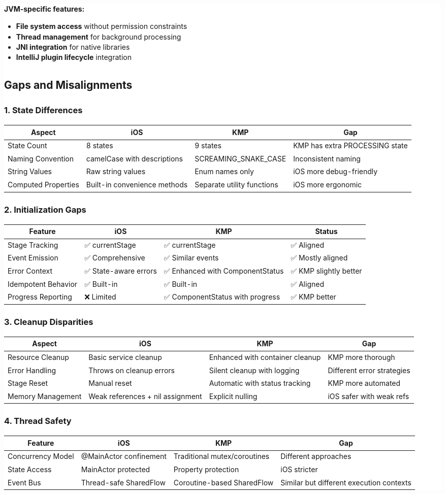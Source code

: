 **JVM-specific features:**
- **File system access** without permission constraints
- **Thread management** for background processing
- **JNI integration** for native libraries
- **IntelliJ plugin lifecycle** integration

## Gaps and Misalignments

### 1. State Differences

| Aspect | iOS | KMP | Gap |
|--------|-----|-----|-----|
| State Count | 8 states | 9 states | KMP has extra PROCESSING state |
| Naming Convention | camelCase with descriptions | SCREAMING_SNAKE_CASE | Inconsistent naming |
| String Values | Raw string values | Enum names only | iOS more debug-friendly |
| Computed Properties | Built-in convenience methods | Separate utility functions | iOS more ergonomic |

### 2. Initialization Gaps

| Feature | iOS | KMP | Status |
|---------|-----|-----|--------|
| Stage Tracking | ✅ currentStage | ✅ currentStage | ✅ Aligned |
| Event Emission | ✅ Comprehensive | ✅ Similar events | ✅ Mostly aligned |
| Error Context | ✅ State-aware errors | ✅ Enhanced with ComponentStatus | ✅ KMP slightly better |
| Idempotent Behavior | ✅ Built-in | ✅ Built-in | ✅ Aligned |
| Progress Reporting | ❌ Limited | ✅ ComponentStatus with progress | ✅ KMP better |

### 3. Cleanup Disparities

| Aspect | iOS | KMP | Gap |
|--------|-----|-----|-----|
| Resource Cleanup | Basic service cleanup | Enhanced with container cleanup | KMP more thorough |
| Error Handling | Throws on cleanup errors | Silent cleanup with logging | Different error strategies |
| Stage Reset | Manual reset | Automatic with status tracking | KMP more automated |
| Memory Management | Weak references + nil assignment | Explicit nulling | iOS safer with weak refs |

### 4. Thread Safety

| Feature | iOS | KMP | Gap |
|---------|-----|-----|-----|
| Concurrency Model | @MainActor confinement | Traditional mutex/coroutines | Different approaches |
| State Access | MainActor protected | Property protection | iOS stricter |
| Event Bus | Thread-safe SharedFlow | Coroutine-based SharedFlow | Similar but different execution contexts |
